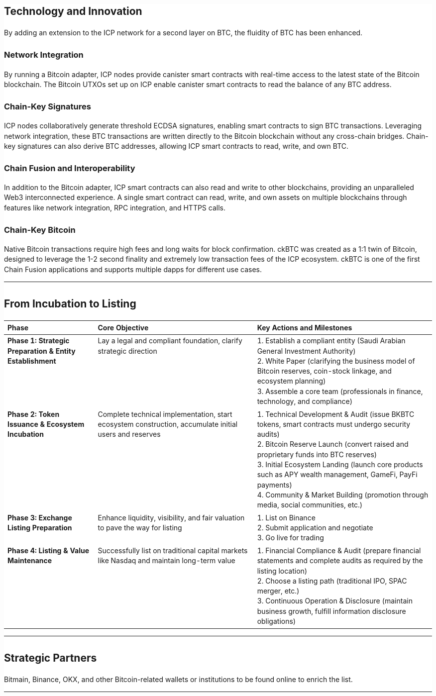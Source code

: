 
## Technology and Innovation
By adding an extension to the ICP network for a second layer on BTC, the fluidity of BTC has been enhanced.

### Network Integration
By running a Bitcoin adapter, ICP nodes provide canister smart contracts with real-time access to the latest state of the Bitcoin blockchain. The Bitcoin UTXOs set up on ICP enable canister smart contracts to read the balance of any BTC address.

### Chain-Key Signatures
ICP nodes collaboratively generate threshold ECDSA signatures, enabling smart contracts to sign BTC transactions. Leveraging network integration, these BTC transactions are written directly to the Bitcoin blockchain without any cross-chain bridges. Chain-key signatures can also derive BTC addresses, allowing ICP smart contracts to read, write, and own BTC.

### Chain Fusion and Interoperability
In addition to the Bitcoin adapter, ICP smart contracts can also read and write to other blockchains, providing an unparalleled Web3 interconnected experience. A single smart contract can read, write, and own assets on multiple blockchains through features like network integration, RPC integration, and HTTPS calls.

### Chain-Key Bitcoin
Native Bitcoin transactions require high fees and long waits for block confirmation. ckBTC was created as a 1:1 twin of Bitcoin, designed to leverage the 1-2 second finality and extremely low transaction fees of the ICP ecosystem. ckBTC is one of the first Chain Fusion applications and supports multiple dapps for different use cases.

---

## From Incubation to Listing

| Phase | Core Objective | Key Actions and Milestones |
| :--- | :--- | :--- |
| **Phase 1: Strategic Preparation & Entity Establishment** | Lay a legal and compliant foundation, clarify strategic direction | 1. Establish a compliant entity (Saudi Arabian General Investment Authority)<br>2. White Paper (clarifying the business model of Bitcoin reserves, coin-stock linkage, and ecosystem planning)<br>3. Assemble a core team (professionals in finance, technology, and compliance) |
| **Phase 2: Token Issuance & Ecosystem Incubation** | Complete technical implementation, start ecosystem construction, accumulate initial users and reserves | 1. Technical Development & Audit (issue BKBTC tokens, smart contracts must undergo security audits)<br>2. Bitcoin Reserve Launch (convert raised and proprietary funds into BTC reserves)<br>3. Initial Ecosystem Landing (launch core products such as APY wealth management, GameFi, PayFi payments)<br>4. Community & Market Building (promotion through media, social communities, etc.) |
| **Phase 3: Exchange Listing Preparation** | Enhance liquidity, visibility, and fair valuation to pave the way for listing | 1. List on Binance<br>2. Submit application and negotiate<br>3. Go live for trading |
| **Phase 4: Listing & Value Maintenance** | Successfully list on traditional capital markets like Nasdaq and maintain long-term value | 1. Financial Compliance & Audit (prepare financial statements and complete audits as required by the listing location)<br>2. Choose a listing path (traditional IPO, SPAC merger, etc.)<br>3. Continuous Operation & Disclosure (maintain business growth, fulfill information disclosure obligations) |

---

## Strategic Partners
Bitmain, Binance, OKX, and other Bitcoin-related wallets or institutions to be found online to enrich the list.

---
